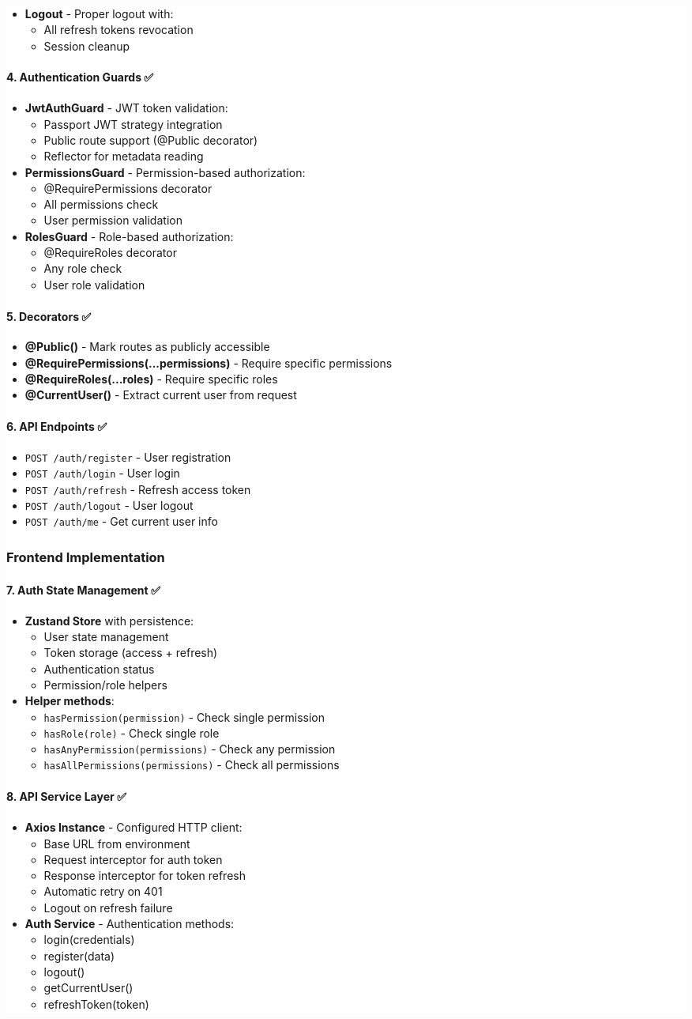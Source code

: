 - **Logout** - Proper logout with:
  - All refresh tokens revocation
  - Session cleanup

#### 4. Authentication Guards ✅
- **JwtAuthGuard** - JWT token validation:
  - Passport JWT strategy integration
  - Public route support (@Public decorator)
  - Reflector for metadata reading
- **PermissionsGuard** - Permission-based authorization:
  - @RequirePermissions decorator
  - All permissions check
  - User permission validation
- **RolesGuard** - Role-based authorization:
  - @RequireRoles decorator
  - Any role check
  - User role validation

#### 5. Decorators ✅
- **@Public()** - Mark routes as publicly accessible
- **@RequirePermissions(...permissions)** - Require specific permissions
- **@RequireRoles(...roles)** - Require specific roles
- **@CurrentUser()** - Extract current user from request

#### 6. API Endpoints ✅
- `POST /auth/register` - User registration
- `POST /auth/login` - User login
- `POST /auth/refresh` - Refresh access token
- `POST /auth/logout` - User logout
- `POST /auth/me` - Get current user info

### Frontend Implementation

#### 7. Auth State Management ✅
- **Zustand Store** with persistence:
  - User state management
  - Token storage (access + refresh)
  - Authentication status
  - Permission/role helpers
- **Helper methods**:
  - `hasPermission(permission)` - Check single permission
  - `hasRole(role)` - Check single role
  - `hasAnyPermission(permissions)` - Check any permission
  - `hasAllPermissions(permissions)` - Check all permissions

#### 8. API Service Layer ✅
- **Axios Instance** - Configured HTTP client:
  - Base URL from environment
  - Request interceptor for auth token
  - Response interceptor for token refresh
  - Automatic retry on 401
  - Logout on refresh failure
- **Auth Service** - Authentication methods:
  - login(credentials)
  - register(data)
  - logout()
  - getCurrentUser()
  - refreshToken(token)
